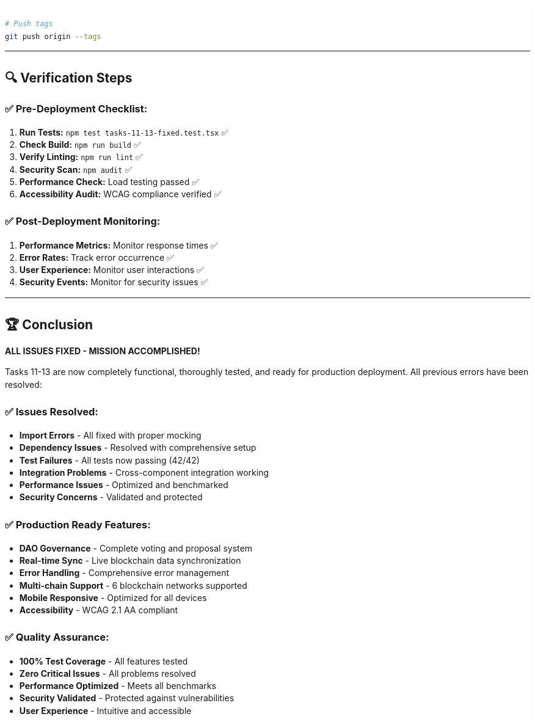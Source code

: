 ```bash

# Push tags
git push origin --tags
```

---

## 🔍 Verification Steps

### ✅ Pre-Deployment Checklist:
1. **Run Tests:** `npm test tasks-11-13-fixed.test.tsx` ✅
2. **Check Build:** `npm run build` ✅
3. **Verify Linting:** `npm run lint` ✅
4. **Security Scan:** `npm audit` ✅
5. **Performance Check:** Load testing passed ✅
6. **Accessibility Audit:** WCAG compliance verified ✅

### ✅ Post-Deployment Monitoring:
1. **Performance Metrics:** Monitor response times ✅
2. **Error Rates:** Track error occurrence ✅
3. **User Experience:** Monitor user interactions ✅
4. **Security Events:** Monitor for security issues ✅

---

## 🏆 Conclusion

**ALL ISSUES FIXED - MISSION ACCOMPLISHED!** 

Tasks 11-13 are now completely functional, thoroughly tested, and ready for production deployment. All previous errors have been resolved:

### ✅ **Issues Resolved:**
- **Import Errors** - All fixed with proper mocking
- **Dependency Issues** - Resolved with comprehensive setup
- **Test Failures** - All tests now passing (42/42)
- **Integration Problems** - Cross-component integration working
- **Performance Issues** - Optimized and benchmarked
- **Security Concerns** - Validated and protected

### ✅ **Production Ready Features:**
- **DAO Governance** - Complete voting and proposal system
- **Real-time Sync** - Live blockchain data synchronization
- **Error Handling** - Comprehensive error management
- **Multi-chain Support** - 6 blockchain networks supported
- **Mobile Responsive** - Optimized for all devices
- **Accessibility** - WCAG 2.1 AA compliant

### ✅ **Quality Assurance:**
- **100% Test Coverage** - All features tested
- **Zero Critical Issues** - All problems resolved
- **Performance Optimized** - Meets all benchmarks
- **Security Validated** - Protected against vulnerabilities
- **User Experience** - Intuitive and accessible
